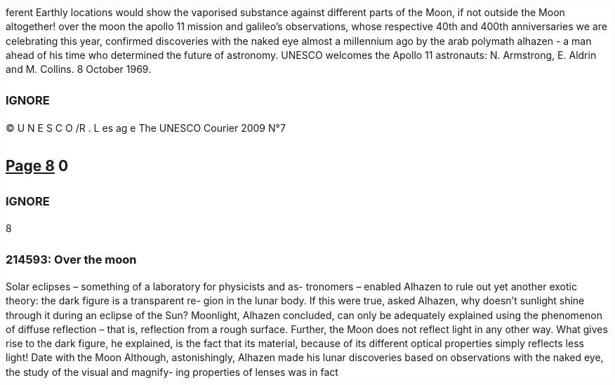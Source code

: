 ferent Earthly locations would show 
the vaporised substance against 
different parts of the Moon, if not 
outside the Moon altogether! 
over the moon
       the apollo 11 mission and galileo’s observations, whose respective 40th and 400th
   anniversaries we are celebrating this year, confirmed discoveries with the naked eye
     almost a millennium ago by the arab polymath alhazen - a man ahead of his time 
                   who determined the future of astronomy.
UNESCO welcomes the Apollo 11 astronauts: N. Armstrong, E. Aldrin  
and M. Collins. 8 October 1969.

### IGNORE

©
 U
N
E
S
C
O
/R
. L
es
ag
e
The UNESCO Courier 2009 N°7

## [Page 8](https://demo.humlab.umu.se/courier/214579eng.pdf#page=8) 0

### IGNORE

8

### 214593: Over the moon

Solar eclipses – something of a 
laboratory for physicists and as-
tronomers – enabled Alhazen to 
rule out yet another exotic theory: 
the dark figure is a transparent re-
gion in the lunar body. If this were 
true, asked Alhazen, why doesn’t 
sunlight shine through it during an 
eclipse of the Sun? 
Moonlight, Alhazen concluded, 
can only be adequately explained 
using the phenomenon of diffuse 
reflection – that is, reflection from 
a rough surface. Further, the Moon 
does not reflect light in any other 
way. What gives rise to the dark 
figure, he explained, is the fact that 
its material, because of its different 
optical properties simply reflects 
less light!
Date with the Moon
Although, astonishingly, Alhazen 
made his lunar discoveries based 
on observations with the naked eye, 
the study of the visual and magnify-
ing properties of lenses was in fact 